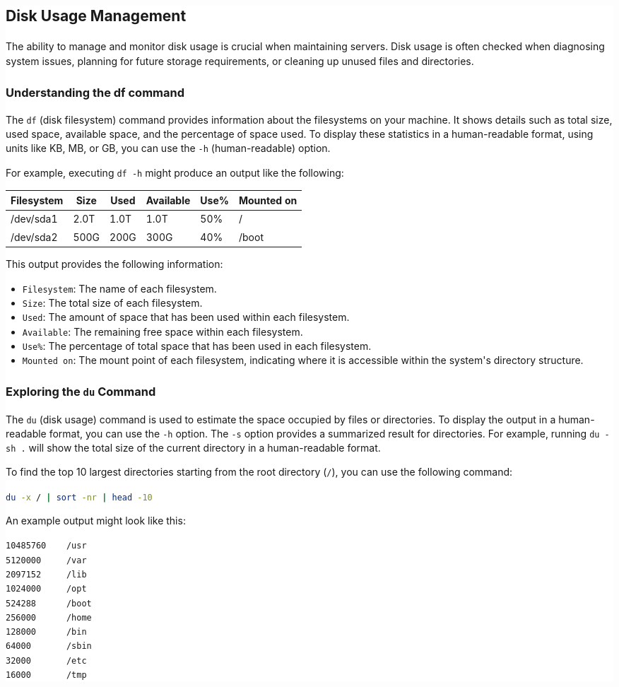 ## Disk Usage Management

The ability to manage and monitor disk usage is crucial when maintaining servers. Disk usage is often checked when diagnosing system issues, planning for future storage requirements, or cleaning up unused files and directories.

### Understanding the df command

The `df` (disk filesystem) command provides information about the filesystems on your machine. It shows details such as total size, used space, available space, and the percentage of space used. To display these statistics in a human-readable format, using units like KB, MB, or GB, you can use the `-h` (human-readable) option.

For example, executing `df -h` might produce an output like the following:

| Filesystem | Size | Used | Available | Use% | Mounted on |
| --- | --- | --- | --- | --- | --- |
| /dev/sda1 | 2.0T | 1.0T | 1.0T | 50% | / |
| /dev/sda2 | 500G | 200G | 300G | 40% | /boot |

This output provides the following information:

* `Filesystem`: The name of each filesystem.
* `Size`: The total size of each filesystem.
* `Used`: The amount of space that has been used within each filesystem.
* `Available`: The remaining free space within each filesystem.
* `Use%`: The percentage of total space that has been used in each filesystem.
* `Mounted on`: The mount point of each filesystem, indicating where it is accessible within the system's directory structure.

### Exploring the `du` Command

The `du` (disk usage) command is used to estimate the space occupied by files or directories. To display the output in a human-readable format, you can use the `-h` option. The `-s` option provides a summarized result for directories. For example, running `du -sh .` will show the total size of the current directory in a human-readable format.

To find the top 10 largest directories starting from the root directory (`/`), you can use the following command:

```bash red
du -x / | sort -nr | head -10
```

An example output might look like this:

```
10485760    /usr
5120000     /var
2097152     /lib
1024000     /opt
524288      /boot
256000      /home
128000      /bin
64000       /sbin
32000       /etc
16000       /tmp
```
